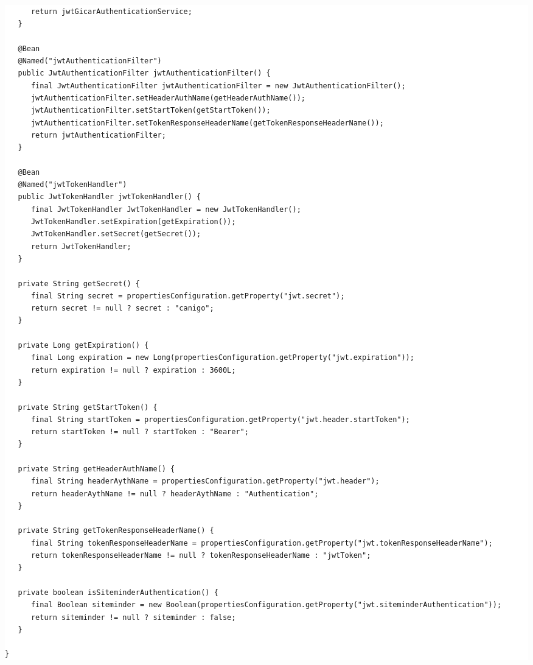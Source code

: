 ```
      return jwtGicarAuthenticationService;
   }

   @Bean
   @Named("jwtAuthenticationFilter")
   public JwtAuthenticationFilter jwtAuthenticationFilter() {
      final JwtAuthenticationFilter jwtAuthenticationFilter = new JwtAuthenticationFilter();
      jwtAuthenticationFilter.setHeaderAuthName(getHeaderAuthName());
      jwtAuthenticationFilter.setStartToken(getStartToken());
      jwtAuthenticationFilter.setTokenResponseHeaderName(getTokenResponseHeaderName());
      return jwtAuthenticationFilter;
   }

   @Bean
   @Named("jwtTokenHandler")
   public JwtTokenHandler jwtTokenHandler() {
      final JwtTokenHandler JwtTokenHandler = new JwtTokenHandler();
      JwtTokenHandler.setExpiration(getExpiration());
      JwtTokenHandler.setSecret(getSecret());
      return JwtTokenHandler;
   }

   private String getSecret() {
      final String secret = propertiesConfiguration.getProperty("jwt.secret");
      return secret != null ? secret : "canigo";
   }

   private Long getExpiration() {
      final Long expiration = new Long(propertiesConfiguration.getProperty("jwt.expiration"));
      return expiration != null ? expiration : 3600L;
   }

   private String getStartToken() {
      final String startToken = propertiesConfiguration.getProperty("jwt.header.startToken");
      return startToken != null ? startToken : "Bearer";
   }

   private String getHeaderAuthName() {
      final String headerAythName = propertiesConfiguration.getProperty("jwt.header");
      return headerAythName != null ? headerAythName : "Authentication";
   }

   private String getTokenResponseHeaderName() {
      final String tokenResponseHeaderName = propertiesConfiguration.getProperty("jwt.tokenResponseHeaderName");
      return tokenResponseHeaderName != null ? tokenResponseHeaderName : "jwtToken";
   }

   private boolean isSiteminderAuthentication() {
      final Boolean siteminder = new Boolean(propertiesConfiguration.getProperty("jwt.siteminderAuthentication"));
      return siteminder != null ? siteminder : false;
   }

}
```
